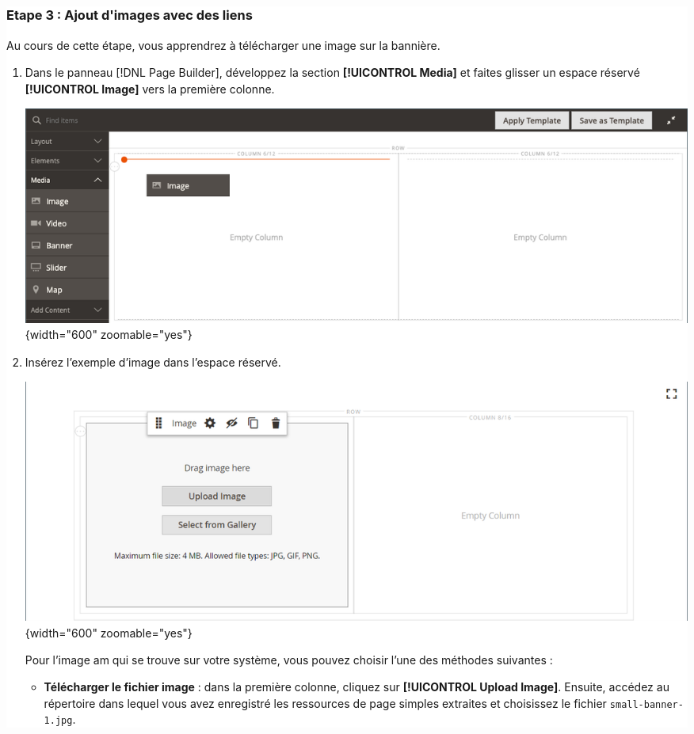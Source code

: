 ### Etape 3 : Ajout d&#39;images avec des liens

Au cours de cette étape, vous apprendrez à télécharger une image sur la bannière.

1. Dans le panneau [!DNL Page Builder], développez la section **[!UICONTROL Media]** et faites glisser un espace réservé **[!UICONTROL Image]** vers la première colonne.

   ![Faire glisser le type de contenu de l&#39;image vers la première colonne](./assets/pb-tutorial1-column1-media-image-drag.png){width="600" zoomable="yes"}

1. Insérez l’exemple d’image dans l’espace réservé.

   ![Espace réservé de l’image](./assets/pb-tutorial1-column-image-upload.png){width="600" zoomable="yes"}

   Pour l’image am qui se trouve sur votre système, vous pouvez choisir l’une des méthodes suivantes :

   - **Télécharger le fichier image** : dans la première colonne, cliquez sur **[!UICONTROL Upload Image]**. Ensuite, accédez au répertoire dans lequel vous avez enregistré les ressources de page simples extraites et choisissez le fichier `small-banner-1.jpg`.

